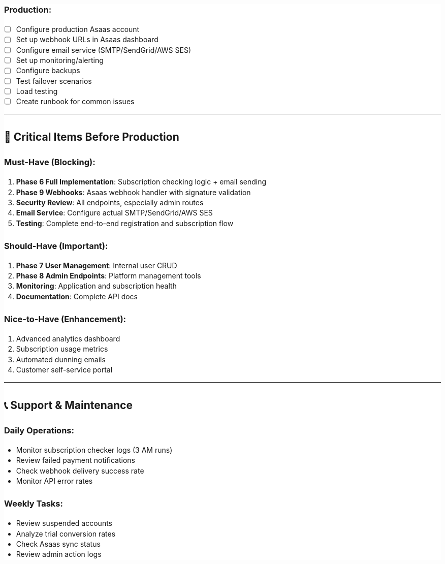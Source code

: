 ### Production:
- [ ] Configure production Asaas account
- [ ] Set up webhook URLs in Asaas dashboard
- [ ] Configure email service (SMTP/SendGrid/AWS SES)
- [ ] Set up monitoring/alerting
- [ ] Configure backups
- [ ] Test failover scenarios
- [ ] Load testing
- [ ] Create runbook for common issues

---

## 🎯 Critical Items Before Production

### Must-Have (Blocking):
1. **Phase 6 Full Implementation**: Subscription checking logic + email sending
2. **Phase 9 Webhooks**: Asaas webhook handler with signature validation
3. **Security Review**: All endpoints, especially admin routes
4. **Email Service**: Configure actual SMTP/SendGrid/AWS SES
5. **Testing**: Complete end-to-end registration and subscription flow

### Should-Have (Important):
1. **Phase 7 User Management**: Internal user CRUD
2. **Phase 8 Admin Endpoints**: Platform management tools
3. **Monitoring**: Application and subscription health
4. **Documentation**: Complete API docs

### Nice-to-Have (Enhancement):
1. Advanced analytics dashboard
2. Subscription usage metrics
3. Automated dunning emails
4. Customer self-service portal

---

## 📞 Support & Maintenance

### Daily Operations:
- Monitor subscription checker logs (3 AM runs)
- Review failed payment notifications
- Check webhook delivery success rate
- Monitor API error rates

### Weekly Tasks:
- Review suspended accounts
- Analyze trial conversion rates
- Check Asaas sync status
- Review admin action logs
